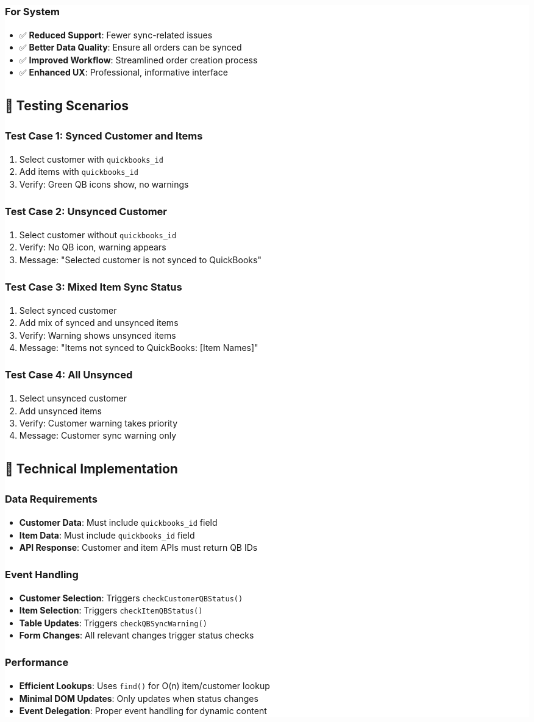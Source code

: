 ### **For System**
- ✅ **Reduced Support**: Fewer sync-related issues
- ✅ **Better Data Quality**: Ensure all orders can be synced
- ✅ **Improved Workflow**: Streamlined order creation process
- ✅ **Enhanced UX**: Professional, informative interface

## 🧪 **Testing Scenarios**

### **Test Case 1: Synced Customer and Items**
1. Select customer with `quickbooks_id`
2. Add items with `quickbooks_id`
3. Verify: Green QB icons show, no warnings

### **Test Case 2: Unsynced Customer**
1. Select customer without `quickbooks_id`
2. Verify: No QB icon, warning appears
3. Message: "Selected customer is not synced to QuickBooks"

### **Test Case 3: Mixed Item Sync Status**
1. Select synced customer
2. Add mix of synced and unsynced items
3. Verify: Warning shows unsynced items
4. Message: "Items not synced to QuickBooks: [Item Names]"

### **Test Case 4: All Unsynced**
1. Select unsynced customer
2. Add unsynced items
3. Verify: Customer warning takes priority
4. Message: Customer sync warning only

## 🔧 **Technical Implementation**

### **Data Requirements**
- **Customer Data**: Must include `quickbooks_id` field
- **Item Data**: Must include `quickbooks_id` field
- **API Response**: Customer and item APIs must return QB IDs

### **Event Handling**
- **Customer Selection**: Triggers `checkCustomerQBStatus()`
- **Item Selection**: Triggers `checkItemQBStatus()`
- **Table Updates**: Triggers `checkQBSyncWarning()`
- **Form Changes**: All relevant changes trigger status checks

### **Performance**
- **Efficient Lookups**: Uses `find()` for O(n) item/customer lookup
- **Minimal DOM Updates**: Only updates when status changes
- **Event Delegation**: Proper event handling for dynamic content
